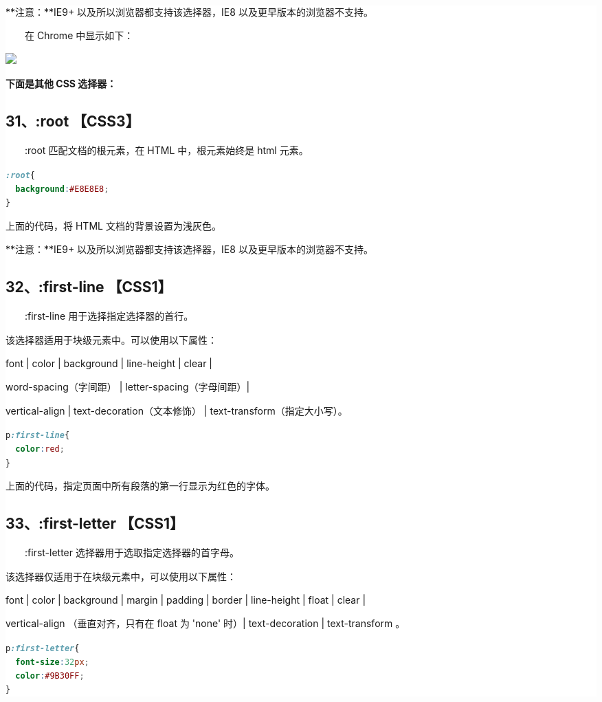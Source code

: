 
**注意：**IE9+ 以及所以浏览器都支持该选择器，IE8 以及更早版本的浏览器不支持。

　　在 Chrome 中显示如下：

![](https://images2015.cnblogs.com/blog/836302/201603/836302-20160311022007616-2027338198.jpg)

**下面是其他 CSS 选择器：**

## 31、:root 【CSS3】

　　:root 匹配文档的根元素，在 HTML 中，根元素始终是 html 元素。

```css
:root{
  background:#E8E8E8;
}
```

上面的代码，将 HTML 文档的背景设置为浅灰色。

**注意：**IE9+ 以及所以浏览器都支持该选择器，IE8 以及更早版本的浏览器不支持。

## 32、:first-line 【CSS1】

　　:first-line 用于选择指定选择器的首行。

该选择器适用于块级元素中。可以使用以下属性：

font | color | background | line-height | clear |

word-spacing（字间距） | letter-spacing（字母间距）|

vertical-align | text-decoration（文本修饰） | text-transform（指定大小写）。

```css
p:first-line{ 
  color:red;
}
```

上面的代码，指定页面中所有段落的第一行显示为红色的字体。

## 33、:first-letter 【CSS1】

　　:first-letter 选择器用于选取指定选择器的首字母。

该选择器仅适用于在块级元素中，可以使用以下属性：

font | color | background | margin | padding | border | line-height | float | clear |

vertical-align （垂直对齐，只有在 float 为 'none' 时）| text-decoration | text-transform 。

```css
p:first-letter{
  font-size:32px;
  color:#9B30FF;
}
```
